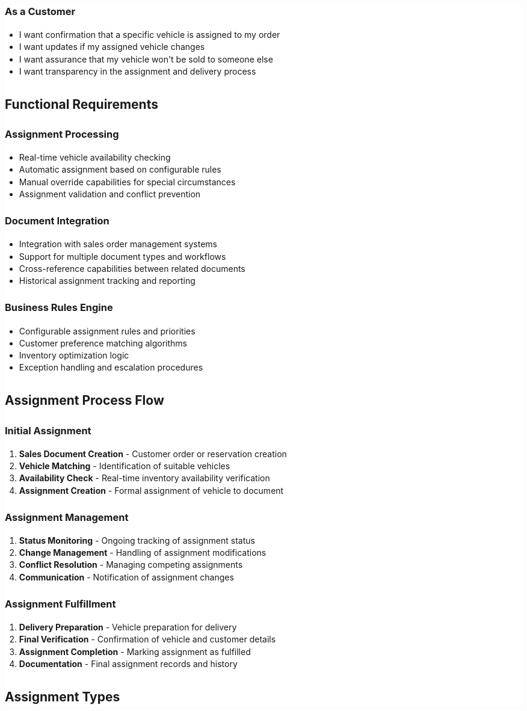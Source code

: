 ### As a Customer
- I want confirmation that a specific vehicle is assigned to my order
- I want updates if my assigned vehicle changes
- I want assurance that my vehicle won't be sold to someone else
- I want transparency in the assignment and delivery process

## Functional Requirements

### Assignment Processing
- Real-time vehicle availability checking
- Automatic assignment based on configurable rules
- Manual override capabilities for special circumstances
- Assignment validation and conflict prevention

### Document Integration
- Integration with sales order management systems
- Support for multiple document types and workflows
- Cross-reference capabilities between related documents
- Historical assignment tracking and reporting

### Business Rules Engine
- Configurable assignment rules and priorities
- Customer preference matching algorithms
- Inventory optimization logic
- Exception handling and escalation procedures

## Assignment Process Flow

### Initial Assignment
1. **Sales Document Creation** - Customer order or reservation creation
2. **Vehicle Matching** - Identification of suitable vehicles
3. **Availability Check** - Real-time inventory availability verification
4. **Assignment Creation** - Formal assignment of vehicle to document

### Assignment Management
1. **Status Monitoring** - Ongoing tracking of assignment status
2. **Change Management** - Handling of assignment modifications
3. **Conflict Resolution** - Managing competing assignments
4. **Communication** - Notification of assignment changes

### Assignment Fulfillment
1. **Delivery Preparation** - Vehicle preparation for delivery
2. **Final Verification** - Confirmation of vehicle and customer details
3. **Assignment Completion** - Marking assignment as fulfilled
4. **Documentation** - Final assignment records and history

## Assignment Types
